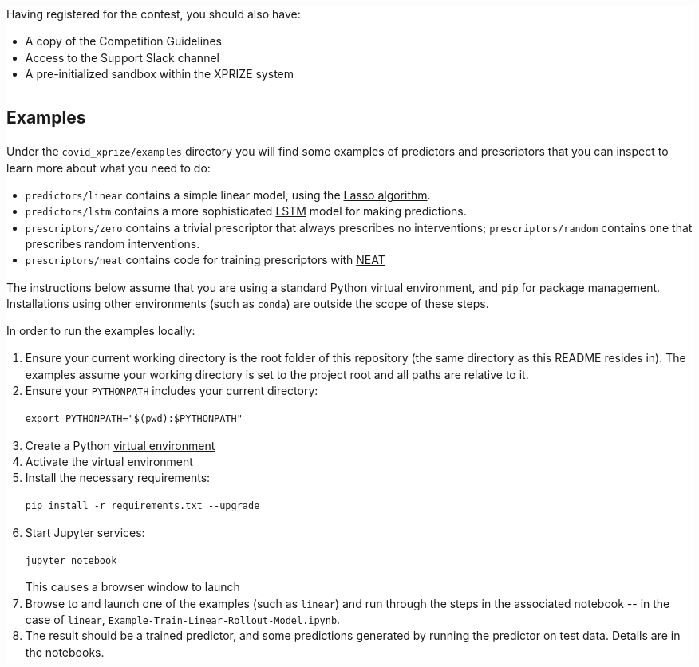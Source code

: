 Having registered for the contest, you should also have:
* A copy of the Competition Guidelines
* Access to the Support Slack channel
* A pre-initialized sandbox within the XPRIZE system

## Examples
Under the `covid_xprize/examples` directory you will find some examples of predictors and prescriptors that you can 
inspect to learn more about what you need to do:
* `predictors/linear` contains a simple linear model, using the 
[Lasso algorithm](https://en.wikipedia.org/wiki/Lasso_(statistics)).
* `predictors/lstm` contains a more sophisticated [LSTM](https://en.wikipedia.org/wiki/Long_short-term_memory) 
model for making predictions.
* `prescriptors/zero` contains a trivial prescriptor that always prescribes no interventions; 
`prescriptors/random` contains one that prescribes random interventions.
* `prescriptors/neat` contains code for training prescriptors with [NEAT](https://en.wikipedia.org/wiki/Neuroevolution_of_augmenting_topologies)
 
The instructions below assume that you are using a standard Python virtual environment, and `pip` for package 
management. Installations using other environments (such as `conda`) are outside the scope of these steps.

In order to run the examples locally:
1. Ensure your current working directory is the root folder of this repository (the same directory as this README 
resides in). The examples assume your working directory is set to the project root and all paths are relative to 
it.
1. Ensure your `PYTHONPATH` includes your current directory:
    ```shell script
    export PYTHONPATH="$(pwd):$PYTHONPATH"
    ```
1. Create a Python [virtual environment](https://docs.python.org/3/tutorial/venv.html)
1. Activate the virtual environment
1. Install the necessary requirements:
    ```shell script
    pip install -r requirements.txt --upgrade
    ```    
1. Start Jupyter services:
    ```shell script
    jupyter notebook
    ```
    This causes a browser window to launch
1.  Browse to and launch one of the examples (such as `linear`) and run through the steps in the associated 
notebook -- in the case of `linear`, `Example-Train-Linear-Rollout-Model.ipynb`.
1. The result should be a trained predictor, and some predictions generated by running the predictor on test data. 
Details are in the notebooks.
